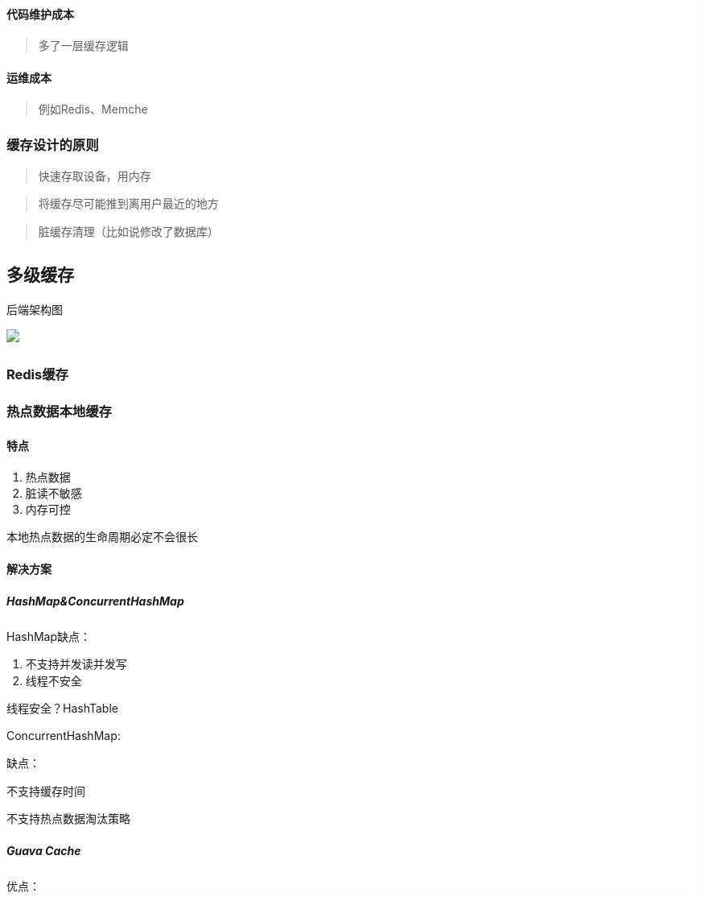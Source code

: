 #### 代码维护成本

> 多了一层缓存逻辑

#### 运维成本

> 例如Redis、Memche

### 缓存设计的原则

> 快速存取设备，用内存

> 将缓存尽可能推到离用户最近的地方

> 脏缓存清理（比如说修改了数据库）

## 多级缓存

后端架构图

![](../media/pictures/Dubbo.assets/890c7c54943636a5bda8bf72be7d9136.png)

### Redis缓存

### 热点数据本地缓存

#### 特点

1. 热点数据
2. 脏读不敏感
3. 内存可控

本地热点数据的生命周期必定不会很长

#### 解决方案

##### HashMap&ConcurrentHashMap

HashMap缺点：

1. 不支持并发读并发写
2. 线程不安全

线程安全？HashTable

ConcurrentHashMap:

缺点：

不支持缓存时间

不支持热点数据淘汰策略

##### Guava Cache

优点：
